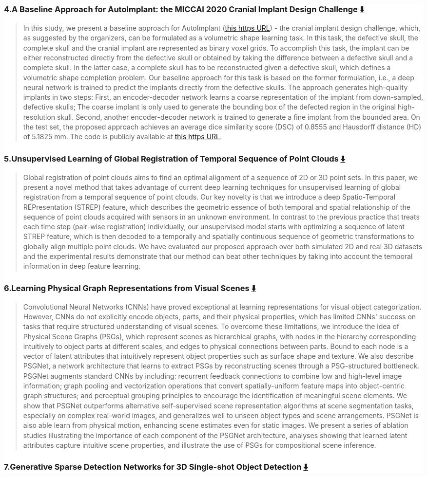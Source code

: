 ### 4.A Baseline Approach for AutoImplant: the MICCAI 2020 Cranial Implant Design Challenge  [ :arrow_down: ](https://arxiv.org/pdf/2006.12449.pdf)
>  In this study, we present a baseline approach for AutoImplant (<a class="link-external link-https" href="https://autoimplant.grand-challenge.org/" rel="external noopener nofollow">this https URL</a>) - the cranial implant design challenge, which, as suggested by the organizers, can be formulated as a volumetric shape learning task. In this task, the defective skull, the complete skull and the cranial implant are represented as binary voxel grids. To accomplish this task, the implant can be either reconstructed directly from the defective skull or obtained by taking the difference between a defective skull and a complete skull. In the latter case, a complete skull has to be reconstructed given a defective skull, which defines a volumetric shape completion problem. Our baseline approach for this task is based on the former formulation, i.e., a deep neural network is trained to predict the implants directly from the defective skulls. The approach generates high-quality implants in two steps: First, an encoder-decoder network learns a coarse representation of the implant from down-sampled, defective skulls; The coarse implant is only used to generate the bounding box of the defected region in the original high-resolution skull. Second, another encoder-decoder network is trained to generate a fine implant from the bounded area. On the test set, the proposed approach achieves an average dice similarity score (DSC) of 0.8555 and Hausdorff distance (HD) of 5.1825 mm. The code is publicly available at <a class="link-external link-https" href="https://github.com/Jianningli/autoimplant" rel="external noopener nofollow">this https URL</a>.      
### 5.Unsupervised Learning of Global Registration of Temporal Sequence of Point Clouds  [ :arrow_down: ](https://arxiv.org/pdf/2006.12378.pdf)
>  Global registration of point clouds aims to find an optimal alignment of a sequence of 2D or 3D point sets. In this paper, we present a novel method that takes advantage of current deep learning techniques for unsupervised learning of global registration from a temporal sequence of point clouds. Our key novelty is that we introduce a deep Spatio-Temporal REPresentation (STREP) feature, which describes the geometric essence of both temporal and spatial relationship of the sequence of point clouds acquired with sensors in an unknown environment. In contrast to the previous practice that treats each time step (pair-wise registration) individually, our unsupervised model starts with optimizing a sequence of latent STREP feature, which is then decoded to a temporally and spatially continuous sequence of geometric transformations to globally align multiple point clouds. We have evaluated our proposed approach over both simulated 2D and real 3D datasets and the experimental results demonstrate that our method can beat other techniques by taking into account the temporal information in deep feature learning.      
### 6.Learning Physical Graph Representations from Visual Scenes  [ :arrow_down: ](https://arxiv.org/pdf/2006.12373.pdf)
>  Convolutional Neural Networks (CNNs) have proved exceptional at learning representations for visual object categorization. However, CNNs do not explicitly encode objects, parts, and their physical properties, which has limited CNNs' success on tasks that require structured understanding of visual scenes. To overcome these limitations, we introduce the idea of Physical Scene Graphs (PSGs), which represent scenes as hierarchical graphs, with nodes in the hierarchy corresponding intuitively to object parts at different scales, and edges to physical connections between parts. Bound to each node is a vector of latent attributes that intuitively represent object properties such as surface shape and texture. We also describe PSGNet, a network architecture that learns to extract PSGs by reconstructing scenes through a PSG-structured bottleneck. PSGNet augments standard CNNs by including: recurrent feedback connections to combine low and high-level image information; graph pooling and vectorization operations that convert spatially-uniform feature maps into object-centric graph structures; and perceptual grouping principles to encourage the identification of meaningful scene elements. We show that PSGNet outperforms alternative self-supervised scene representation algorithms at scene segmentation tasks, especially on complex real-world images, and generalizes well to unseen object types and scene arrangements. PSGNet is also able learn from physical motion, enhancing scene estimates even for static images. We present a series of ablation studies illustrating the importance of each component of the PSGNet architecture, analyses showing that learned latent attributes capture intuitive scene properties, and illustrate the use of PSGs for compositional scene inference.      
### 7.Generative Sparse Detection Networks for 3D Single-shot Object Detection  [ :arrow_down: ](https://arxiv.org/pdf/2006.12356.pdf)